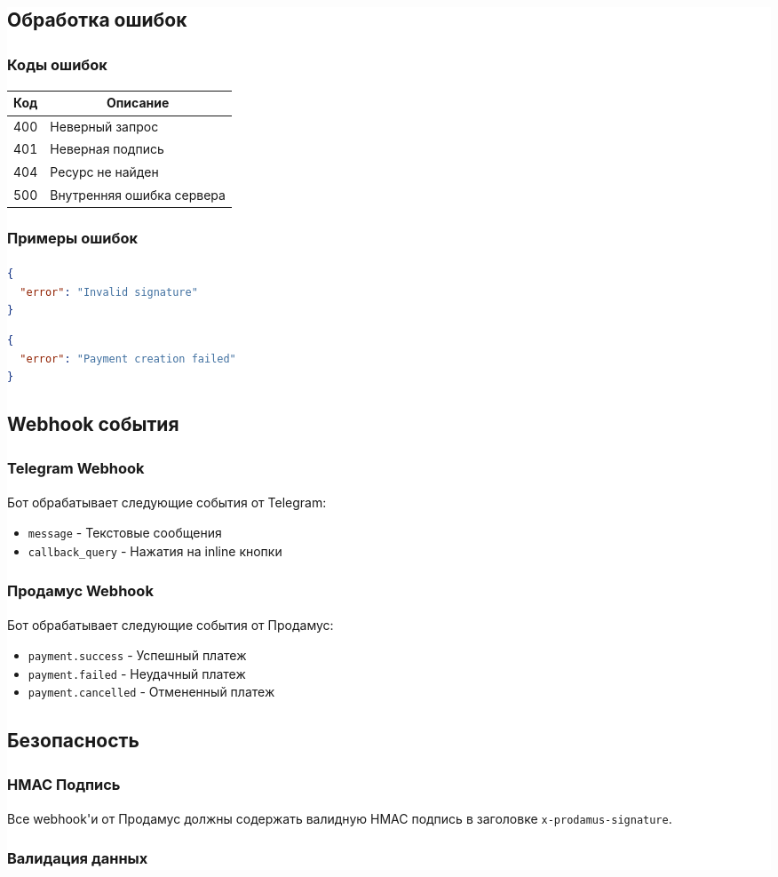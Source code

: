 ## Обработка ошибок

### Коды ошибок

| Код | Описание |
|-----|----------|
| 400 | Неверный запрос |
| 401 | Неверная подпись |
| 404 | Ресурс не найден |
| 500 | Внутренняя ошибка сервера |

### Примеры ошибок

```json
{
  "error": "Invalid signature"
}
```

```json
{
  "error": "Payment creation failed"
}
```

## Webhook события

### Telegram Webhook

Бот обрабатывает следующие события от Telegram:

- `message` - Текстовые сообщения
- `callback_query` - Нажатия на inline кнопки

### Продамус Webhook

Бот обрабатывает следующие события от Продамус:

- `payment.success` - Успешный платеж
- `payment.failed` - Неудачный платеж
- `payment.cancelled` - Отмененный платеж

## Безопасность

### HMAC Подпись

Все webhook'и от Продамус должны содержать валидную HMAC подпись в заголовке `x-prodamus-signature`.

### Валидация данных
